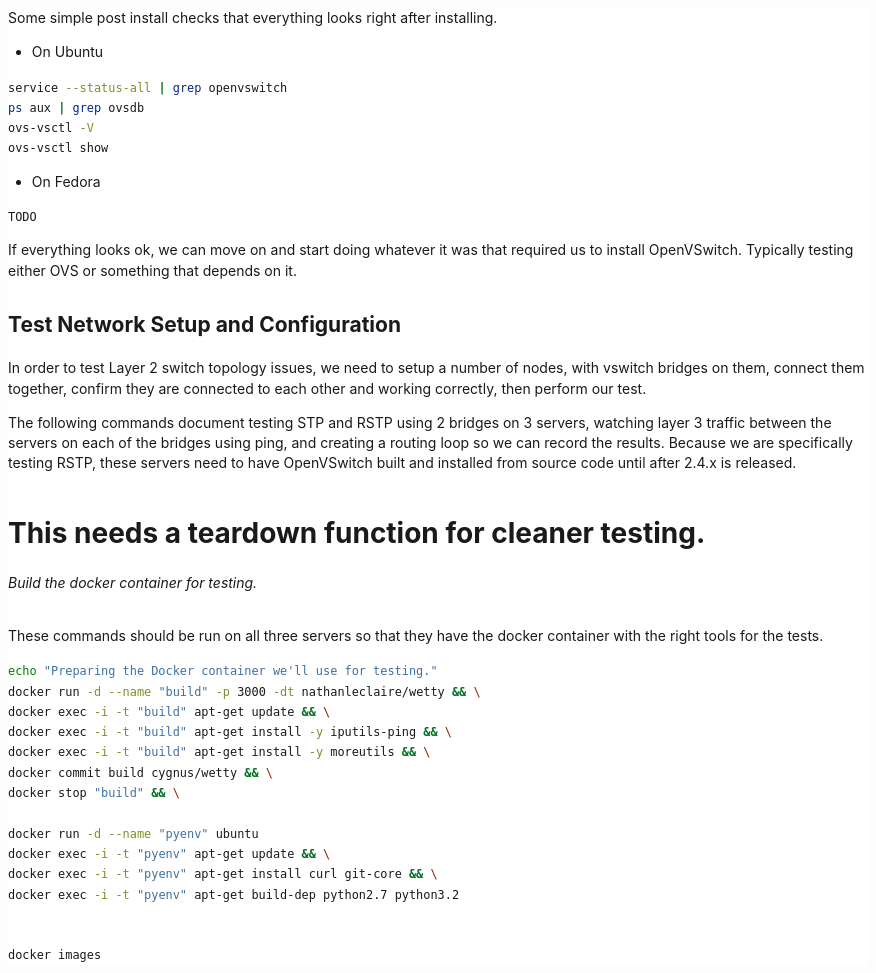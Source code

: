 Some simple post install checks that everything looks right after installing.

- On Ubuntu

```bash
service --status-all | grep openvswitch
ps aux | grep ovsdb
ovs-vsctl -V
ovs-vsctl show
```

- On Fedora

```bash
TODO
```

If everything looks ok, we can move on and start doing
whatever it was that required us to install OpenVSwitch.
Typically testing either OVS or something that depends on it.

Test Network Setup and Configuration
------------------------------------

In order to test Layer 2 switch topology issues,
we need to setup a number of nodes,
with vswitch bridges on them, connect them together,
confirm they are connected to each other and working correctly,
then perform our test.

The following commands document testing STP and RSTP using 2 bridges on 3 servers,
watching layer 3 traffic between the servers on each of the bridges using ping,
and creating a routing loop so we can record the results.
Because we are specifically testing RSTP,
these servers need to have OpenVSwitch built and installed
from source code until after 2.4.x is released.

# This needs a teardown function for cleaner testing.


###### Build the docker container for testing.

These commands should be run on all three servers so that they have
the docker container with the right tools for the tests.

```bash
echo "Preparing the Docker container we'll use for testing."
docker run -d --name "build" -p 3000 -dt nathanleclaire/wetty && \
docker exec -i -t "build" apt-get update && \
docker exec -i -t "build" apt-get install -y iputils-ping && \
docker exec -i -t "build" apt-get install -y moreutils && \
docker commit build cygnus/wetty && \
docker stop "build" && \

docker run -d --name "pyenv" ubuntu
docker exec -i -t "pyenv" apt-get update && \
docker exec -i -t "pyenv" apt-get install curl git-core && \
docker exec -i -t "pyenv" apt-get build-dep python2.7 python3.2


docker images
```
